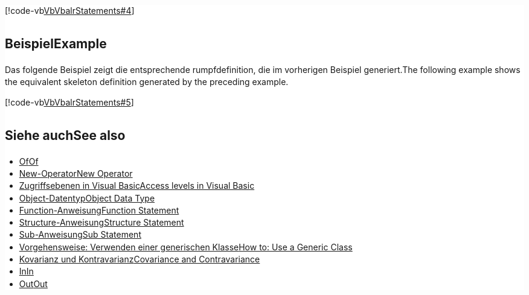  [!code-vb[VbVbalrStatements#4](../../../visual-basic/language-reference/error-messages/codesnippet/VisualBasic/type-list_2.vb)]  
  
## <a name="example"></a><span data-ttu-id="50c69-159">Beispiel</span><span class="sxs-lookup"><span data-stu-id="50c69-159">Example</span></span>  
 <span data-ttu-id="50c69-160">Das folgende Beispiel zeigt die entsprechende rumpfdefinition, die im vorherigen Beispiel generiert.</span><span class="sxs-lookup"><span data-stu-id="50c69-160">The following example shows the equivalent skeleton definition generated by the preceding example.</span></span>  
  
 [!code-vb[VbVbalrStatements#5](../../../visual-basic/language-reference/error-messages/codesnippet/VisualBasic/type-list_3.vb)]  
  
## <a name="see-also"></a><span data-ttu-id="50c69-161">Siehe auch</span><span class="sxs-lookup"><span data-stu-id="50c69-161">See also</span></span>
- [<span data-ttu-id="50c69-162">Of</span><span class="sxs-lookup"><span data-stu-id="50c69-162">Of</span></span>](../../../visual-basic/language-reference/statements/of-clause.md)
- [<span data-ttu-id="50c69-163">New-Operator</span><span class="sxs-lookup"><span data-stu-id="50c69-163">New Operator</span></span>](../../../visual-basic/language-reference/operators/new-operator.md)
- [<span data-ttu-id="50c69-164">Zugriffsebenen in Visual Basic</span><span class="sxs-lookup"><span data-stu-id="50c69-164">Access levels in Visual Basic</span></span>](../../../visual-basic/programming-guide/language-features/declared-elements/access-levels.md)
- [<span data-ttu-id="50c69-165">Object-Datentyp</span><span class="sxs-lookup"><span data-stu-id="50c69-165">Object Data Type</span></span>](../../../visual-basic/language-reference/data-types/object-data-type.md)
- [<span data-ttu-id="50c69-166">Function-Anweisung</span><span class="sxs-lookup"><span data-stu-id="50c69-166">Function Statement</span></span>](../../../visual-basic/language-reference/statements/function-statement.md)
- [<span data-ttu-id="50c69-167">Structure-Anweisung</span><span class="sxs-lookup"><span data-stu-id="50c69-167">Structure Statement</span></span>](../../../visual-basic/language-reference/statements/structure-statement.md)
- [<span data-ttu-id="50c69-168">Sub-Anweisung</span><span class="sxs-lookup"><span data-stu-id="50c69-168">Sub Statement</span></span>](../../../visual-basic/language-reference/statements/sub-statement.md)
- [<span data-ttu-id="50c69-169">Vorgehensweise: Verwenden einer generischen Klasse</span><span class="sxs-lookup"><span data-stu-id="50c69-169">How to: Use a Generic Class</span></span>](../../../visual-basic/programming-guide/language-features/data-types/how-to-use-a-generic-class.md)
- [<span data-ttu-id="50c69-170">Kovarianz und Kontravarianz</span><span class="sxs-lookup"><span data-stu-id="50c69-170">Covariance and Contravariance</span></span>](../../programming-guide/concepts/covariance-contravariance/index.md)
- [<span data-ttu-id="50c69-171">In</span><span class="sxs-lookup"><span data-stu-id="50c69-171">In</span></span>](../../../visual-basic/language-reference/modifiers/in-generic-modifier.md)
- [<span data-ttu-id="50c69-172">Out</span><span class="sxs-lookup"><span data-stu-id="50c69-172">Out</span></span>](../../../visual-basic/language-reference/modifiers/out-generic-modifier.md)
